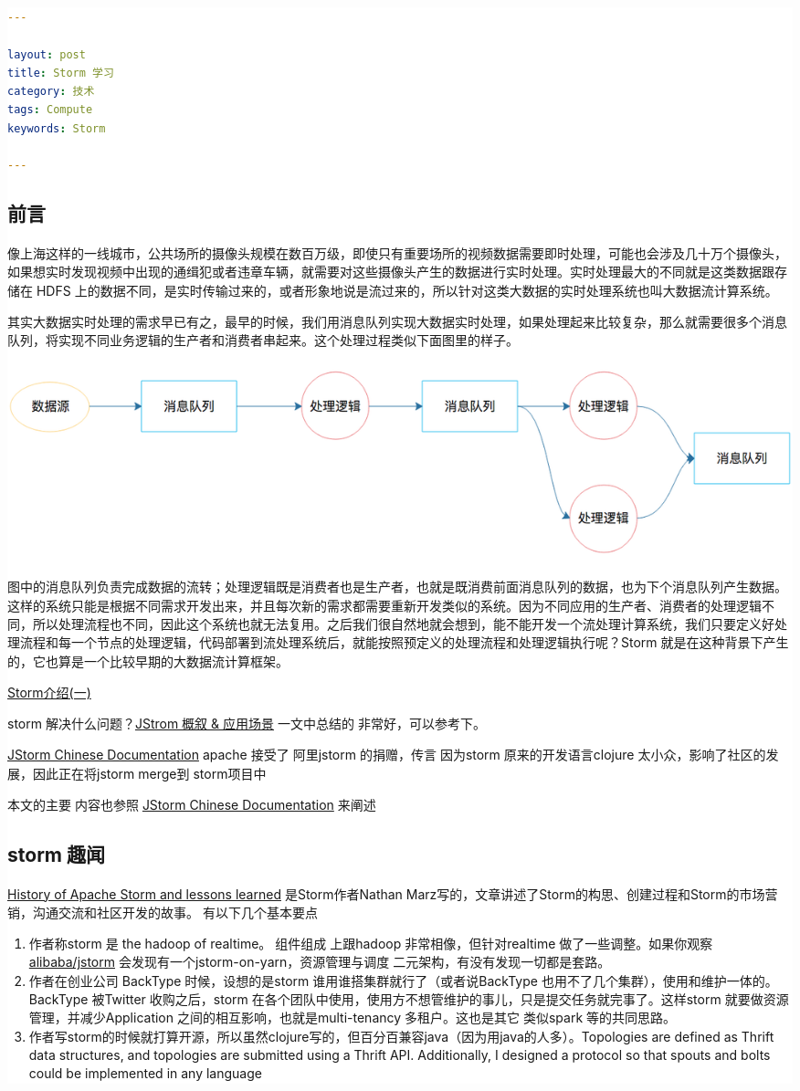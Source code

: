 ```yaml
---

layout: post
title: Storm 学习
category: 技术
tags: Compute
keywords: Storm

---
```


## 前言

像上海这样的一线城市，公共场所的摄像头规模在数百万级，即使只有重要场所的视频数据需要即时处理，可能也会涉及几十万个摄像头，如果想实时发现视频中出现的通缉犯或者违章车辆，就需要对这些摄像头产生的数据进行实时处理。实时处理最大的不同就是这类数据跟存储在 HDFS 上的数据不同，是实时传输过来的，或者形象地说是流过来的，所以针对这类大数据的实时处理系统也叫大数据流计算系统。

其实大数据实时处理的需求早已有之，最早的时候，我们用消息队列实现大数据实时处理，如果处理起来比较复杂，那么就需要很多个消息队列，将实现不同业务逻辑的生产者和消费者串起来。这个处理过程类似下面图里的样子。

![](/public/upload/compute/realtime_mq.png)

图中的消息队列负责完成数据的流转；处理逻辑既是消费者也是生产者，也就是既消费前面消息队列的数据，也为下个消息队列产生数据。这样的系统只能是根据不同需求开发出来，并且每次新的需求都需要重新开发类似的系统。因为不同应用的生产者、消费者的处理逻辑不同，所以处理流程也不同，因此这个系统也就无法复用。之后我们很自然地就会想到，能不能开发一个流处理计算系统，我们只要定义好处理流程和每一个节点的处理逻辑，代码部署到流处理系统后，就能按照预定义的处理流程和处理逻辑执行呢？Storm 就是在这种背景下产生的，它也算是一个比较早期的大数据流计算框架。

[Storm介绍(一)](http://www.cnblogs.com/Jack47/p/storm_intro-1.html)

storm 解决什么问题？[JStrom 概叙 & 应用场景](https://github.com/alibaba/jstorm/wiki/%E6%A6%82%E5%8F%99-&-%E5%BA%94%E7%94%A8%E5%9C%BA%E6%99%AF) 一文中总结的 非常好，可以参考下。

[JStorm Chinese Documentation](https://github.com/alibaba/jstorm/wiki/JStorm-Chinese-Documentation) apache 接受了 阿里jstorm 的捐赠，传言 因为storm 原来的开发语言clojure 太小众，影响了社区的发展，因此正在将jstorm merge到 storm项目中

本文的主要 内容也参照 [JStorm Chinese Documentation](https://github.com/alibaba/jstorm/wiki/JStorm-Chinese-Documentation) 来阐述

## storm 趣闻

[History of Apache Storm and lessons learned](http://nathanmarz.com/blog/history-of-apache-storm-and-lessons-learned.html) 是Storm作者Nathan Marz写的，文章讲述了Storm的构思、创建过程和Storm的市场营销，沟通交流和社区开发的故事。 有以下几个基本要点

1. 作者称storm 是 the hadoop of realtime。 组件组成 上跟hadoop 非常相像，但针对realtime 做了一些调整。如果你观察 [alibaba/jstorm](https://github.com/alibaba/jstorm) 会发现有一个jstorm-on-yarn，资源管理与调度 二元架构，有没有发现一切都是套路。
2. 作者在创业公司 BackType 时候，设想的是storm 谁用谁搭集群就行了（或者说BackType 也用不了几个集群），使用和维护一体的。BackType 被Twitter 收购之后，storm 在各个团队中使用，使用方不想管维护的事儿，只是提交任务就完事了。这样storm 就要做资源管理，并减少Application 之间的相互影响，也就是multi-tenancy 多租户。这也是其它 类似spark 等的共同思路。
3. 作者写storm的时候就打算开源，所以虽然clojure写的，但百分百兼容java（因为用java的人多）。Topologies are defined as Thrift data structures, and topologies are submitted using a Thrift API. Additionally, I designed a protocol so that spouts and bolts could be implemented in any language
